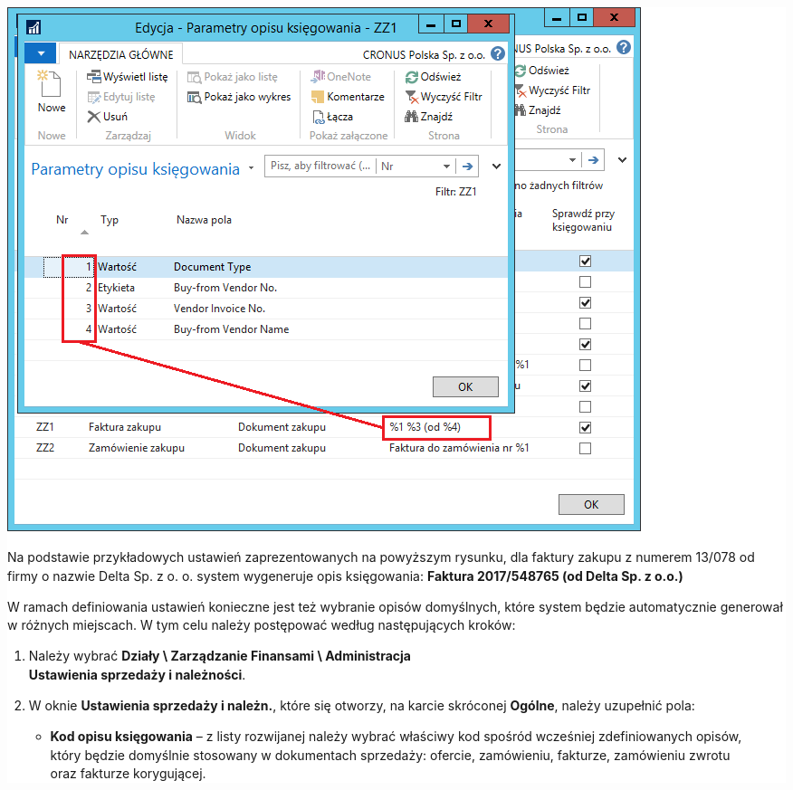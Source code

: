   ![](media/image4.png)


Na podstawie przykładowych ustawień zaprezentowanych na powyższym
rysunku, dla faktury zakupu z numerem 13/078 od firmy o nazwie Delta Sp. z o. o. system wygeneruje opis
księgowania:  **Faktura 2017/548765 (od Delta Sp. z o.o.)**




W ramach definiowania ustawień konieczne jest też wybranie opisów
domyślnych, które system będzie automatycznie generował w różnych
miejscach. W tym celu należy postępować według następujących kroków:

1. Należy wybrać **Działy \ Zarządzanie Finansami \ Administracja \
    Ustawienia sprzedaży i należności**.

2. W oknie **Ustawienia sprzedaży i należn.**, które się otworzy,
    na karcie skróconej **Ogólne**, należy uzupełnić pola:

    - **Kod opisu księgowania** – z listy rozwijanej należy wybrać
    właściwy kod spośród wcześniej zdefiniowanych opisów, który będzie
    domyślnie stosowany w dokumentach sprzedaży: ofercie, zamówieniu,
    fakturze, zamówieniu zwrotu oraz fakturze korygującej.
    